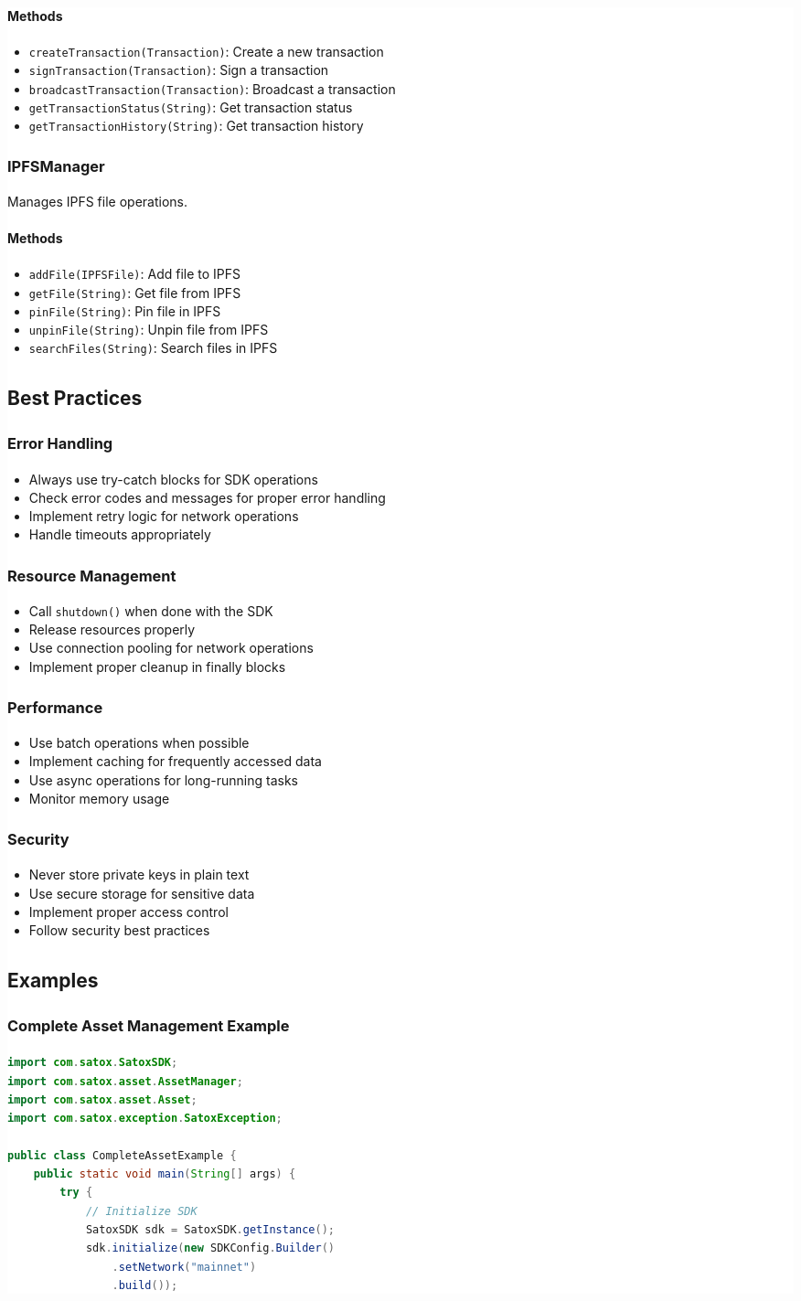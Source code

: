 #### Methods
- `createTransaction(Transaction)`: Create a new transaction
- `signTransaction(Transaction)`: Sign a transaction
- `broadcastTransaction(Transaction)`: Broadcast a transaction
- `getTransactionStatus(String)`: Get transaction status
- `getTransactionHistory(String)`: Get transaction history

### IPFSManager
Manages IPFS file operations.

#### Methods
- `addFile(IPFSFile)`: Add file to IPFS
- `getFile(String)`: Get file from IPFS
- `pinFile(String)`: Pin file in IPFS
- `unpinFile(String)`: Unpin file from IPFS
- `searchFiles(String)`: Search files in IPFS

## Best Practices

### Error Handling
- Always use try-catch blocks for SDK operations
- Check error codes and messages for proper error handling
- Implement retry logic for network operations
- Handle timeouts appropriately

### Resource Management
- Call `shutdown()` when done with the SDK
- Release resources properly
- Use connection pooling for network operations
- Implement proper cleanup in finally blocks

### Performance
- Use batch operations when possible
- Implement caching for frequently accessed data
- Use async operations for long-running tasks
- Monitor memory usage

### Security
- Never store private keys in plain text
- Use secure storage for sensitive data
- Implement proper access control
- Follow security best practices

## Examples

### Complete Asset Management Example
```java
import com.satox.SatoxSDK;
import com.satox.asset.AssetManager;
import com.satox.asset.Asset;
import com.satox.exception.SatoxException;

public class CompleteAssetExample {
    public static void main(String[] args) {
        try {
            // Initialize SDK
            SatoxSDK sdk = SatoxSDK.getInstance();
            sdk.initialize(new SDKConfig.Builder()
                .setNetwork("mainnet")
                .build());

```